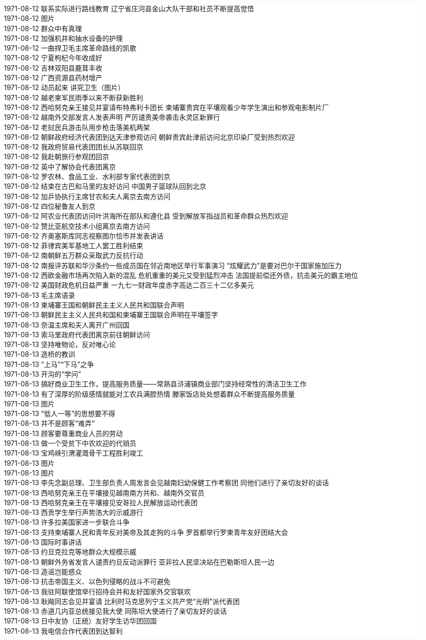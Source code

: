 1971-08-12 联系实际进行路线教育  辽宁省庄河县金山大队干部和社员不断提高觉悟  
1971-08-12 图片  
1971-08-12 群众中有真理  
1971-08-12 加强机井和抽水设备的护理  
1971-08-12 一曲捍卫毛主席革命路线的凯歌  
1971-08-12 宁夏枸杞今年收成好  
1971-08-12 吉林双阳县鹿茸丰收  
1971-08-12 广西资源县药材增产  
1971-08-12 动员起来  讲究卫生（图片）  
1971-08-12 越老柬军民雨季以来不断获新胜利  
1971-08-12 西哈努克亲王接见并宴请布特弗利卡团长  柬埔寨贵宾在平壤观看少年学生演出和参观电影制片厂  
1971-08-12 越南外交部发言人发表声明  严厉谴责美帝袭击永灵区新罪行  
1971-08-12 老挝民兵游击队用步枪击落美机两架  
1971-08-12 朝鲜政府经济代表团到达天津参观访问  朝鲜贵宾赴津前访问北京印染厂受到热烈欢迎  
1971-08-12 我政府贸易代表团团长从苏联回京  
1971-08-12 我赴朝旅行参观团回京  
1971-08-12 英中了解协会代表团离京  
1971-08-12 罗农林、食品工业、水利部专家代表团到京  
1971-08-12 结束在古巴和马里的友好访问  中国男子篮球队回到北京  
1971-08-12 加乒协执行主席甘农和夫人离京去南方访问  
1971-08-12 四位秘鲁友人到京  
1971-08-12 阿农业代表团访问叶洪海所在部队和遵化县  受到解放军指战员和革命群众热烈欢迎  
1971-08-12 赞比亚航空技术小组离京去南方访问  
1971-08-12 齐奥塞斯库同志视察图尔恰市并发表讲话  
1971-08-12 菲律宾美军基地工人罢工胜利结束  
1971-08-12 南朝鲜五万群众采取武力反抗行动  
1971-08-12 南报评苏联和华沙条约一些成员国在邻近南地区举行军事演习  “炫耀武力”是要对巴尔干国家施加压力  
1971-08-12 西欧金融市场再次陷入新的混乱  危机重重的美元又受到猛烈冲击  法国提前偿还外债，抗击美元的霸主地位  
1971-08-12 美国财政危机日益严重  一九七一财政年度赤字高达二百三十二亿多美元  
1971-08-13 毛主席语录  
1971-08-13 柬埔寨王国和朝鲜民主主义人民共和国联合声明  
1971-08-13 朝鲜民主主义人民共和国和柬埔寨王国联合声明在平壤签字  
1971-08-13 奈温主席和夫人离开广州回国  
1971-08-13 索马里政府代表团离京前往朝鲜访问  
1971-08-13 坚持唯物论，反对唯心论  
1971-08-13 造桥的教训  
1971-08-13 “上马”“下马”之争  
1971-08-13 开沟的“学问”  
1971-08-13 搞好商业卫生工作，提高服务质量——常熟县浒浦镇商业部门坚持经常性的清洁卫生工作  
1971-08-13 有了深厚的阶级感情就能对工农兵满腔热情  滕家饭店处处想着群众不断提高服务质量  
1971-08-13 图片  
1971-08-13 “低人一等”的思想要不得  
1971-08-13 并不是顾客“难弄”  
1971-08-13 顾客要尊重商业人员的劳动  
1971-08-13 做一个受贫下中农欢迎的代销员  
1971-08-13 宝鸡峡引渭灌溉骨干工程胜利竣工  
1971-08-13 图片  
1971-08-13 图片  
1971-08-13 李先念副总理、卫生部负责人周发言会见越南妇幼保健工作考察团  同他们进行了亲切友好的谈话  
1971-08-13 西哈努克亲王在平壤接见越南南方共和、越南外交官员  
1971-08-13 西哈努克亲王在平壤接见安哥拉人民解放运动代表团  
1971-08-13 西贡学生举行声势浩大的示威游行  
1971-08-13 许多拉美国家进一步联合斗争  
1971-08-13 支持柬埔寨人民和青年反对美帝及其走狗的斗争  罗首都举行罗柬青年友好团结大会  
1971-08-13 国际时事讲话  
1971-08-13 约旦克拉克等地群众大规模示威  
1971-08-13 朝鲜外务省发言人谴责约旦反动派罪行  亚非拉人民坚决站在巴勒斯坦人民一边  
1971-08-13 造谣岂能惑众  
1971-08-13 抗击帝国主义、以色列侵略的战斗不可避免  
1971-08-13 我驻阿联使馆举行招待会并和友好国家外交官联欢  
1971-08-13 耿飚同志会见并宴请  比利时马克思列宁主义共产党“光明”派代表团  
1971-08-13 赤道几内亚总统接见我大使  同陈坦大使进行了亲切友好的谈话  
1971-08-13 日中友协（正统）友好学生访华团回国  
1971-08-13 我电信合作代表团到达智利  